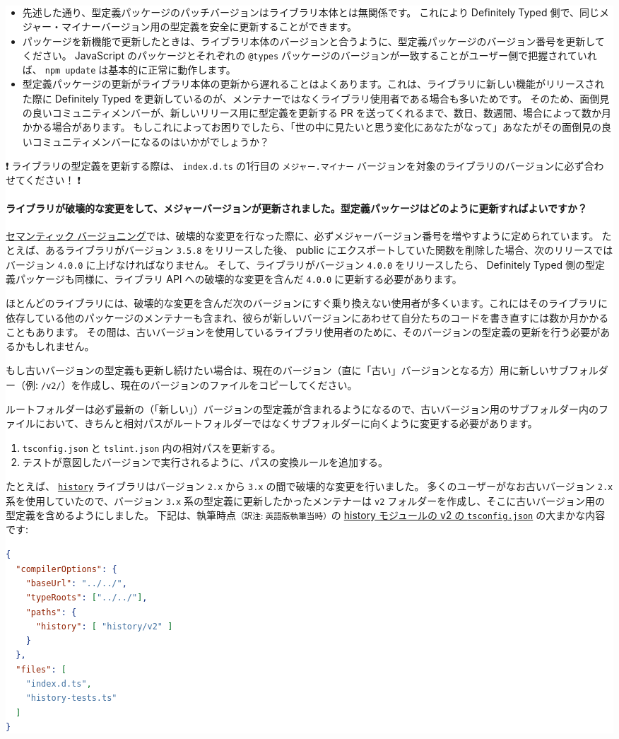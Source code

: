 * 先述した通り、型定義パッケージのパッチバージョンはライブラリ本体とは無関係です。
  これにより Definitely Typed 側で、同じメジャー・マイナーバージョン用の型定義を安全に更新することができます。
* パッケージを新機能で更新したときは、ライブラリ本体のバージョンと合うように、型定義パッケージのバージョン番号を更新してください。
  JavaScript のパッケージとそれぞれの `@types` パッケージのバージョンが一致することがユーザー側で把握されていれば、 `npm update` は基本的に正常に動作します。
* 型定義パッケージの更新がライブラリ本体の更新から遅れることはよくあります。これは、ライブラリに新しい機能がリリースされた際に Definitely Typed を更新しているのが、メンテナーではなくライブラリ使用者である場合も多いためです。
  そのため、面倒見の良いコミュニティメンバーが、新しいリリース用に型定義を更新する PR を送ってくれるまで、数日、数週間、場合によって数か月かかる場合があります。
  もしこれによってお困りでしたら、「世の中に見たいと思う変化にあなたがなって」あなたがその面倒見の良いコミュニティメンバーになるのはいかがでしょうか？

:exclamation: ライブラリの型定義を更新する際は、 `index.d.ts` の1行目の `メジャー.マイナー` バージョンを対象のライブラリのバージョンに必ず合わせてください！ :exclamation:

#### ライブラリが破壊的な変更をして、メジャーバージョンが更新されました。型定義パッケージはどのように更新すればよいですか？

[セマンティック バージョニング](https://semver.org/)では、破壊的な変更を行なった際に、必ずメジャーバージョン番号を増やすように定められています。
たとえば、あるライブラリがバージョン `3.5.8` をリリースした後、 public にエクスポートしていた関数を削除した場合、次のリリースではバージョン `4.0.0` に上げなければなりません。
そして、ライブラリがバージョン `4.0.0` をリリースしたら、 Definitely Typed 側の型定義パッケージも同様に、ライブラリ API への破壊的な変更を含んだ `4.0.0` に更新する必要があります。

ほとんどのライブラリには、破壊的な変更を含んだ次のバージョンにすぐ乗り換えない使用者が多くいます。これにはそのライブラリに依存している他のパッケージのメンテナーも含まれ、彼らが新しいバージョンにあわせて自分たちのコードを書き直すには数か月かかることもあります。
その間は、古いバージョンを使用しているライブラリ使用者のために、そのバージョンの型定義の更新を行う必要があるかもしれません。

もし古いバージョンの型定義も更新し続けたい場合は、現在のバージョン（直に「古い」バージョンとなる方）用に新しいサブフォルダー（例: `/v2/`）を作成し、現在のバージョンのファイルをコピーしてください。

ルートフォルダーは必ず最新の（「新しい」）バージョンの型定義が含まれるようになるので、古いバージョン用のサブフォルダー内のファイルにおいて、きちんと相対パスがルートフォルダーではなくサブフォルダーに向くように変更する必要があります。

1. `tsconfig.json` と `tslint.json` 内の相対パスを更新する。
2. テストが意図したバージョンで実行されるように、パスの変換ルールを追加する。

たとえば、 [`history`](https://github.com/ReactTraining/history/) ライブラリはバージョン `2.x` から `3.x` の間で破壊的な変更を行いました。
多くのユーザーがなお古いバージョン `2.x` 系を使用していたので、バージョン `3.x` 系の型定義に更新したかったメンテナーは `v2` フォルダーを作成し、そこに古いバージョン用の型定義を含めるようにしました。
下記は、執筆時点<small>（訳注: 英語版執筆当時）</small>の [history モジュールの v2 の `tsconfig.json`](https://github.com/%44efinitelyTyped/DefinitelyTyped/blob/1253faabf5e0d2c5470db6ea87795d7f96fef7e2/types/history/v2/tsconfig.json) の大まかな内容です:

```json
{
  "compilerOptions": {
    "baseUrl": "../../",
    "typeRoots": ["../../"],
    "paths": {
      "history": [ "history/v2" ]
    }
  },
  "files": [
    "index.d.ts",
    "history-tests.ts"
  ]
}
```
